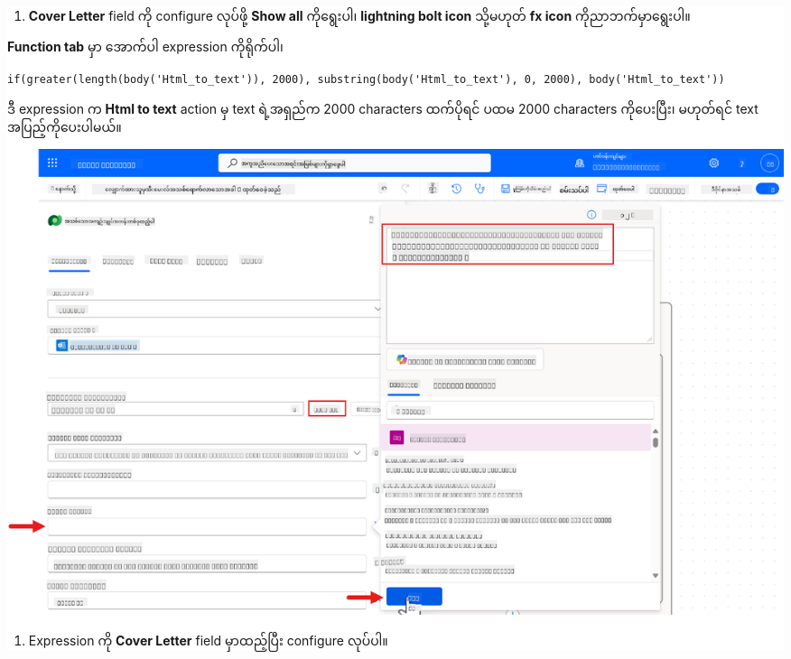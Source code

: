 1. **Cover Letter** field ကို configure လုပ်ဖို့ **Show all** ကိုရွေးပါ၊ **lightning bolt icon** သို့မဟုတ် **fx icon** ကိုညာဘက်မှာရွေးပါ။

**Function tab** မှာ အောက်ပါ expression ကိုရိုက်ပါ၊

```text
if(greater(length(body('Html_to_text')), 2000), substring(body('Html_to_text'), 0, 2000), body('Html_to_text'))
```

ဒီ expression က **Html to text** action မှ text ရဲ့အရှည်က 2000 characters ထက်ပိုရင် ပထမ 2000 characters ကိုပေးပြီး၊ မဟုတ်ရင် text အပြည့်ကိုပေးပါမယ်။

![Add expression for Cover Letter parameter](../../../../../translated_images/3.1_23_CoverLetterParameter.d2b521d6b37d05ac4760c91de2964b6d062585a333af6989d9ac0794a4139463.my.png)

1. Expression ကို **Cover Letter** field မှာထည့်ပြီး configure လုပ်ပါ။
